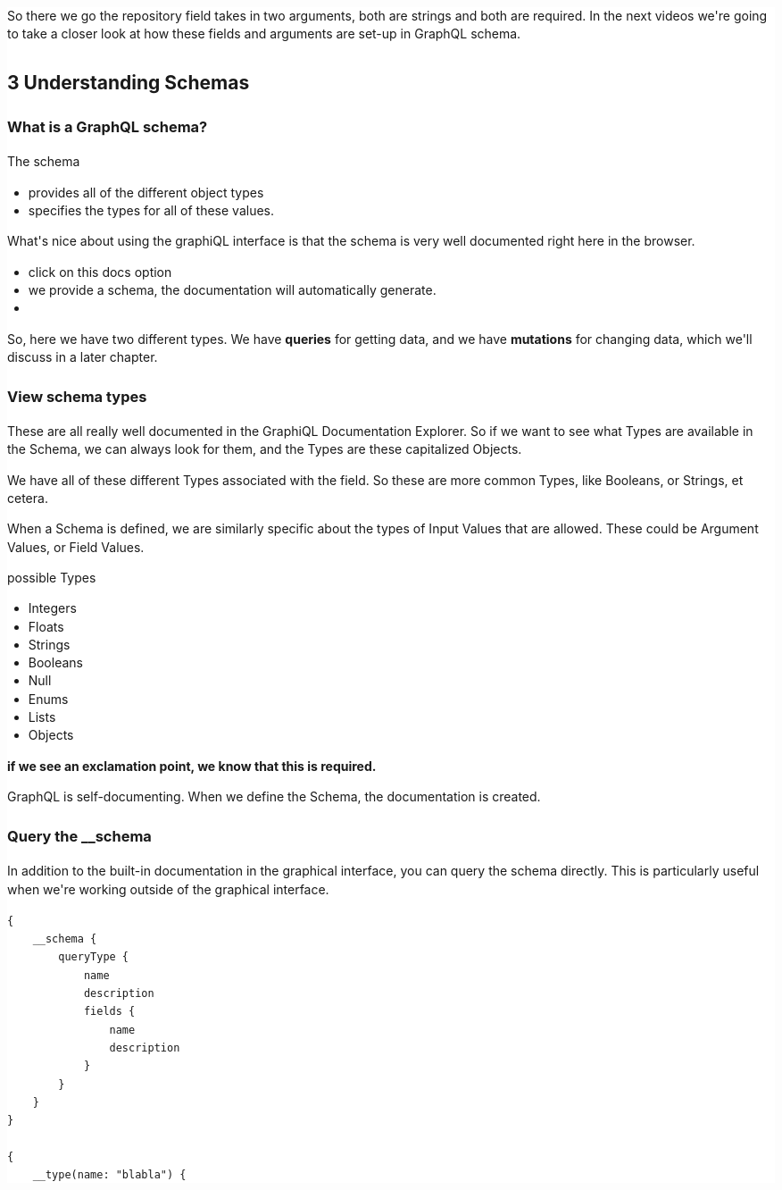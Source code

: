 So there we go the repository field takes in two arguments, both are strings and both are required. In the next videos we're going to take a closer look at how these fields and arguments are set-up in GraphQL schema.


## 3 Understanding Schemas
### What is a GraphQL schema?

The schema
* provides all of the different object types 
* specifies the types for all of these values. 

What's nice about using the graphiQL interface is that the schema is very well documented right here in the browser.
* click on this docs option
* we provide a schema, the documentation will automatically generate.
* 
So, here we have two different types. We have **queries** for getting data, and we have **mutations** for changing data, which we'll discuss in a later chapter.

### View schema types
These are all really well documented in the GraphiQL Documentation Explorer. So if we want to see what Types are available in the Schema, we can always look for them, and the Types are these capitalized Objects. 

We have all of these different Types associated with the field. So these are more common Types, like Booleans, or Strings, et cetera. 

When a Schema is defined, we are similarly specific about the types of Input Values that are allowed. These could be Argument Values, or Field Values.

possible Types
* Integers
* Floats
* Strings
* Booleans
* Null
* Enums
* Lists
* Objects

**if we see an exclamation point, we know that this is required.**

GraphQL is self-documenting. When we define the Schema, the documentation is created.


### Query the __schema
In addition to the built-in documentation in the graphical interface, you can query the schema directly. This is particularly useful when we're working outside of the graphical interface. 

```
{
    __schema {
        queryType {
            name
            description
            fields {
                name
                description
            }
        }
    }
}

{
    __type(name: "blabla") {
```